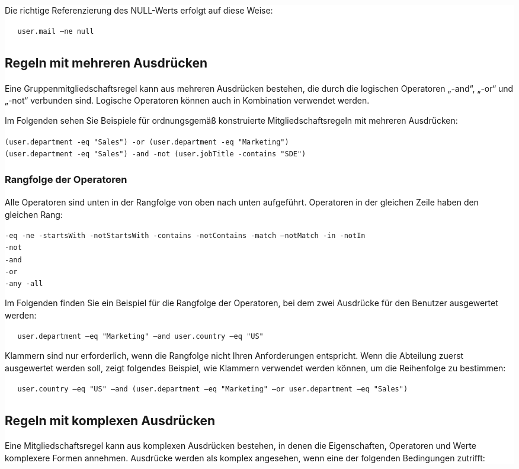 Die richtige Referenzierung des NULL-Werts erfolgt auf diese Weise:

```
   user.mail –ne null
```

## <a name="rules-with-multiple-expressions"></a>Regeln mit mehreren Ausdrücken

Eine Gruppenmitgliedschaftsregel kann aus mehreren Ausdrücken bestehen, die durch die logischen Operatoren „-and“, „-or“ und „-not“ verbunden sind. Logische Operatoren können auch in Kombination verwendet werden. 

Im Folgenden sehen Sie Beispiele für ordnungsgemäß konstruierte Mitgliedschaftsregeln mit mehreren Ausdrücken:

```
(user.department -eq "Sales") -or (user.department -eq "Marketing")
(user.department -eq "Sales") -and -not (user.jobTitle -contains "SDE")
```

### <a name="operator-precedence"></a>Rangfolge der Operatoren

Alle Operatoren sind unten in der Rangfolge von oben nach unten aufgeführt. Operatoren in der gleichen Zeile haben den gleichen Rang:

```
-eq -ne -startsWith -notStartsWith -contains -notContains -match –notMatch -in -notIn
-not
-and
-or
-any -all
```

Im Folgenden finden Sie ein Beispiel für die Rangfolge der Operatoren, bei dem zwei Ausdrücke für den Benutzer ausgewertet werden:

```
   user.department –eq "Marketing" –and user.country –eq "US"
```

Klammern sind nur erforderlich, wenn die Rangfolge nicht Ihren Anforderungen entspricht. Wenn die Abteilung zuerst ausgewertet werden soll, zeigt folgendes Beispiel, wie Klammern verwendet werden können, um die Reihenfolge zu bestimmen:

```
   user.country –eq "US" –and (user.department –eq "Marketing" –or user.department –eq "Sales")
```

## <a name="rules-with-complex-expressions"></a>Regeln mit komplexen Ausdrücken

Eine Mitgliedschaftsregel kann aus komplexen Ausdrücken bestehen, in denen die Eigenschaften, Operatoren und Werte komplexere Formen annehmen. Ausdrücke werden als komplex angesehen, wenn eine der folgenden Bedingungen zutrifft:
